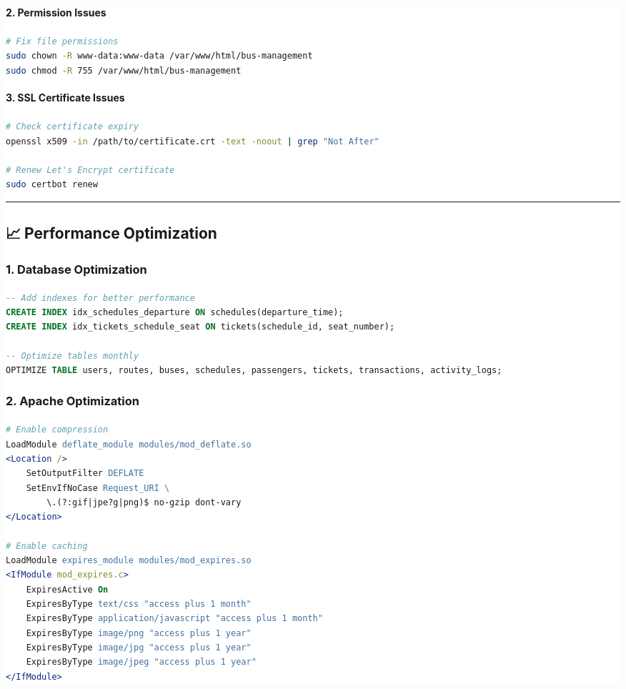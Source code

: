 #### 2. Permission Issues

```bash
# Fix file permissions
sudo chown -R www-data:www-data /var/www/html/bus-management
sudo chmod -R 755 /var/www/html/bus-management
```

#### 3. SSL Certificate Issues

```bash
# Check certificate expiry
openssl x509 -in /path/to/certificate.crt -text -noout | grep "Not After"

# Renew Let's Encrypt certificate
sudo certbot renew
```

---

## 📈 Performance Optimization

### 1. **Database Optimization**

```sql
-- Add indexes for better performance
CREATE INDEX idx_schedules_departure ON schedules(departure_time);
CREATE INDEX idx_tickets_schedule_seat ON tickets(schedule_id, seat_number);

-- Optimize tables monthly
OPTIMIZE TABLE users, routes, buses, schedules, passengers, tickets, transactions, activity_logs;
```

### 2. **Apache Optimization**

```apache
# Enable compression
LoadModule deflate_module modules/mod_deflate.so
<Location />
    SetOutputFilter DEFLATE
    SetEnvIfNoCase Request_URI \
        \.(?:gif|jpe?g|png)$ no-gzip dont-vary
</Location>

# Enable caching
LoadModule expires_module modules/mod_expires.so
<IfModule mod_expires.c>
    ExpiresActive On
    ExpiresByType text/css "access plus 1 month"
    ExpiresByType application/javascript "access plus 1 month"
    ExpiresByType image/png "access plus 1 year"
    ExpiresByType image/jpg "access plus 1 year"
    ExpiresByType image/jpeg "access plus 1 year"
</IfModule>
```
